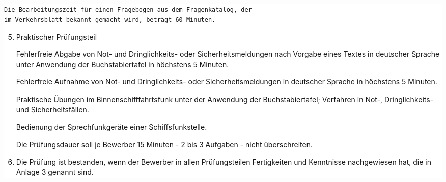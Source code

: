     Die Bearbeitungszeit für einen Fragebogen aus dem Fragenkatalog, der
    im Verkehrsblatt bekannt gemacht wird, beträgt 60 Minuten.


5.  Praktischer Prüfungsteil

    Fehlerfreie Abgabe von Not- und Dringlichkeits- oder
    Sicherheitsmeldungen nach Vorgabe eines Textes in deutscher Sprache
    unter Anwendung der Buchstabiertafel in höchstens 5 Minuten.

    Fehlerfreie Aufnahme von Not- und Dringlichkeits- oder
    Sicherheitsmeldungen in deutscher Sprache in höchstens 5 Minuten.

    Praktische Übungen im Binnenschifffahrtsfunk unter der Anwendung der
    Buchstabiertafel; Verfahren in Not-, Dringlichkeits- und
    Sicherheitsfällen.

    Bedienung der Sprechfunkgeräte einer Schiffsfunkstelle.

    Die Prüfungsdauer soll je Bewerber 15 Minuten - 2 bis 3 Aufgaben -
    nicht überschreiten.


6.  Die Prüfung ist bestanden, wenn der Bewerber in allen Prüfungsteilen
    Fertigkeiten und Kenntnisse nachgewiesen hat, die in Anlage 3 genannt
    sind.




